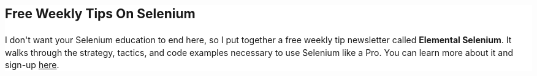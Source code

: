 ## Free Weekly Tips On Selenium

I don't want your Selenium education to end here, so I put together a free weekly tip newsletter called __Elemental Selenium__. It walks through the strategy, tactics, and code examples necessary to use Selenium like a Pro. You can learn more about it and sign-up [here](http://elementalselenium.com/).
